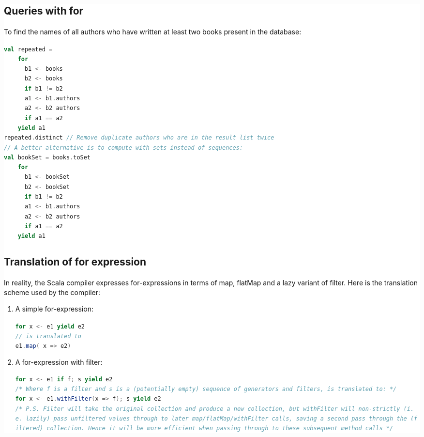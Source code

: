 ## Queries with for

To find the names of all authors who have written at least two books present in the database:

```scala
val repeated =
    for
      b1 <- books
      b2 <- books
      if b1 != b2
      a1 <- b1.authors
      a2 <- b2 authors
      if a1 == a2
    yield a1
repeated.distinct // Remove duplicate authors who are in the result list twice
// A better alternative is to compute with sets instead of sequences:
val bookSet = books.toSet
    for
      b1 <- bookSet
      b2 <- bookSet
      if b1 != b2
      a1 <- b1.authors
      a2 <- b2 authors
      if a1 == a2
    yield a1

```

## Translation of for expression

In reality, the Scala compiler expresses for-expressions in terms of map, flatMap and a lazy variant of filter. Here is the translation scheme used by the compiler:

1. A simple for-expression:

   ```scala
   for x <- e1 yield e2
   // is translated to
   e1.map( x => e2)
   ```


2. A for-expression with filter:

   ```scala
   for x <- e1 if f; s yield e2
   /* Where f is a filter and s is a (potentially empty) sequence of generators and filters, is translated to: */
   for x <- e1.withFilter(x => f); s yield e2
   /* P.S. Filter will take the original collection and produce a new collection, but withFilter will non-strictly (i.e. lazily) pass unfiltered values through to later map/flatMap/withFilter calls, saving a second pass through the (filtered) collection. Hence it will be more efficient when passing through to these subsequent method calls */
   ```
